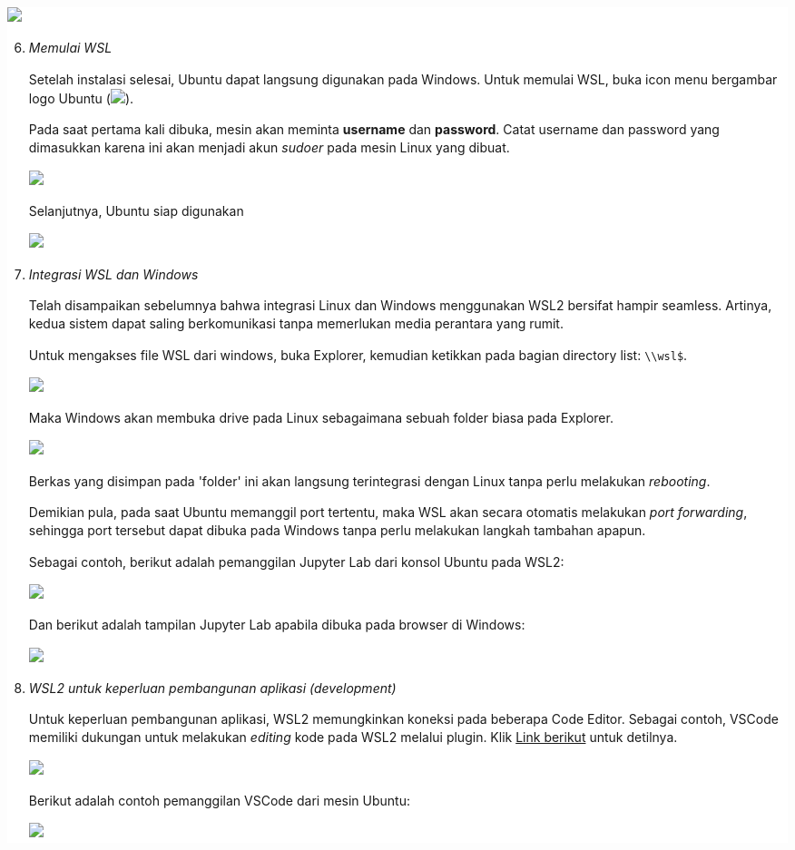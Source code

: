    ![](img/2020-12-02-00-28-23.png)

6. *Memulai WSL*

   Setelah instalasi selesai, Ubuntu dapat langsung digunakan pada Windows. Untuk memulai WSL, buka icon menu bergambar logo Ubuntu (![](img/2020-12-02-00-28-54.png)). 

   Pada saat pertama kali dibuka, mesin akan meminta **username** dan **password**. Catat username dan password yang dimasukkan karena ini akan menjadi akun *sudoer*  pada mesin Linux yang dibuat.

   ![](img/2020-12-02-00-29-10.png)

   Selanjutnya, Ubuntu siap digunakan

   ![](img/2020-12-02-00-29-18.png)

7. *Integrasi WSL dan Windows*

   Telah disampaikan sebelumnya bahwa integrasi Linux dan Windows menggunakan WSL2 bersifat hampir seamless. Artinya, kedua sistem dapat saling berkomunikasi tanpa memerlukan media perantara yang rumit.

   Untuk mengakses file WSL dari windows, buka Explorer, kemudian ketikkan pada bagian directory list: `\\wsl$`.

   ![](img/2020-12-02-00-29-29.png)

   Maka Windows akan membuka drive pada Linux sebagaimana sebuah folder biasa pada Explorer.

   ![](img/2020-12-02-00-29-36.png)

   Berkas yang disimpan pada 'folder' ini akan langsung terintegrasi dengan Linux tanpa perlu melakukan *rebooting*.

   Demikian pula, pada saat Ubuntu memanggil port tertentu, maka WSL akan secara otomatis melakukan *port forwarding*, sehingga port tersebut dapat dibuka pada Windows tanpa perlu melakukan langkah tambahan apapun.

   Sebagai contoh, berikut adalah pemanggilan Jupyter Lab dari konsol Ubuntu pada WSL2:

   ![](img/2020-12-02-00-29-45.png)

   Dan berikut adalah tampilan Jupyter Lab apabila dibuka pada browser di Windows:

   ![](img/2020-12-02-00-29-53.png)

8. *WSL2 untuk keperluan pembangunan aplikasi (development)*

   Untuk keperluan pembangunan aplikasi, WSL2 memungkinkan koneksi pada beberapa Code Editor. Sebagai contoh, VSCode memiliki dukungan untuk melakukan *editing* kode pada WSL2 melalui plugin. Klik [Link berikut](https://code.visualstudio.com/docs/remote/wsl) untuk detilnya.

   ![](img/2020-12-02-00-30-07.png)

   Berikut adalah contoh pemanggilan VSCode dari mesin Ubuntu:

   ![](img/2020-12-02-00-30-17.png)
